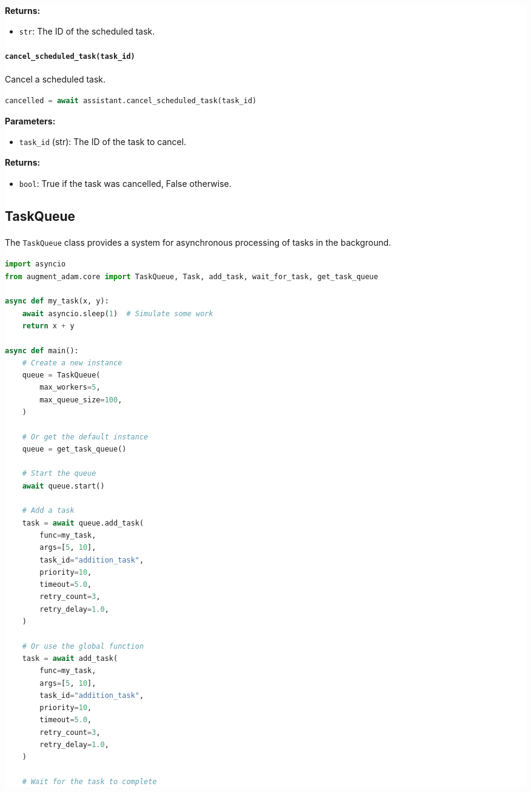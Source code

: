 **Returns:**

- `str`: The ID of the scheduled task.

#### `cancel_scheduled_task(task_id)`

Cancel a scheduled task.

```python
cancelled = await assistant.cancel_scheduled_task(task_id)
```

**Parameters:**

- `task_id` (str): The ID of the task to cancel.

**Returns:**

- `bool`: True if the task was cancelled, False otherwise.

## TaskQueue

The `TaskQueue` class provides a system for asynchronous processing of tasks in the background.

```python
import asyncio
from augment_adam.core import TaskQueue, Task, add_task, wait_for_task, get_task_queue

async def my_task(x, y):
    await asyncio.sleep(1)  # Simulate some work
    return x + y

async def main():
    # Create a new instance
    queue = TaskQueue(
        max_workers=5,
        max_queue_size=100,
    )

    # Or get the default instance
    queue = get_task_queue()

    # Start the queue
    await queue.start()

    # Add a task
    task = await queue.add_task(
        func=my_task,
        args=[5, 10],
        task_id="addition_task",
        priority=10,
        timeout=5.0,
        retry_count=3,
        retry_delay=1.0,
    )

    # Or use the global function
    task = await add_task(
        func=my_task,
        args=[5, 10],
        task_id="addition_task",
        priority=10,
        timeout=5.0,
        retry_count=3,
        retry_delay=1.0,
    )

    # Wait for the task to complete
```